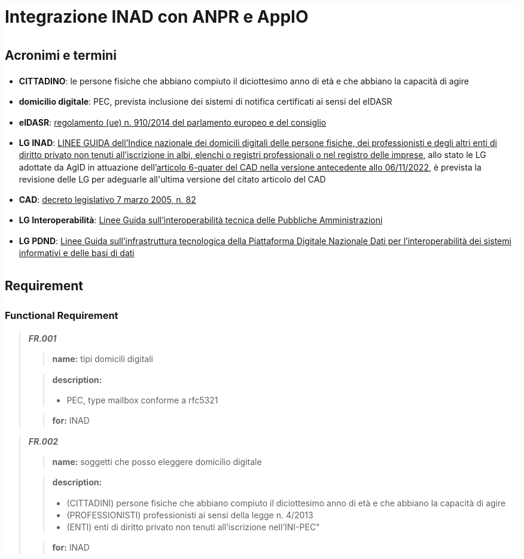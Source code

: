 # Integrazione INAD con ANPR e AppIO

## Acronimi e termini

- **CITTADINO**:
   le persone fisiche che abbiano compiuto il diciottesimo anno di età e che abbiano la capacità di agire
- **domicilio digitale**:
   PEC, prevista inclusione dei sistemi di notifica certificati ai sensi del eIDASR

- **eIDASR**:
  [regolamento (ue) n. 910/2014 del parlamento europeo e del consiglio][1]
- **LG INAD**:
  [LINEE GUIDA dell’Indice nazionale dei domicili digitali delle persone fisiche, dei
professionisti e degli altri enti di diritto privato non tenuti all’iscrizione in albi, elenchi o registri professionali o nel registro delle imprese][2], allo stato le LG adottate da AgID in attuazione dell’[articolo 6-quater del CAD nella versione antecedente allo 06/11/2022][3], è prevista la revisione delle LG per adeguarle all'ultima versione del citato articolo del CAD
- **CAD**:
  [decreto legislativo 7 marzo 2005, n. 82][4]
- **LG Interoperabilità**:
  [Linee Guida sull’interoperabilità tecnica delle Pubbliche Amministrazioni][5]
- **LG PDND**:
  [Linee Guida sull’infrastruttura tecnologica della Piattaforma Digitale Nazionale Dati per l’interoperabilità dei sistemi informativi e delle basi di dati][6]


[1]: https://eur-lex.europa.eu/legal-content/IT/TXT/HTML/?uri=CELEX%3A32014R0910&from=EN

[2]: https://trasparenza.agid.gov.it/moduli/downloadFile.php?file=oggetto_allegati/212581610420O__OLinee+guida+INAD+art.+6-quater+CAD.pdf

[3]: https://www.normattiva.it/uri-res/N2Ls?urn:nir:stato:decreto.legislativo:2005-03-07;82~art6quater!vig=2021-11-06

[4]: https://www.normattiva.it/uri-res/N2Ls?urn:nir:stato:decreto.legislativo:2005-03-07;82!vig=2022-02-18

[5]: https://www.agid.gov.it/sites/default/files/repository_files/linee_guida_interoperabilit_tecnica_pa.pdf

[6]: https://www.agid.gov.it/sites/default/files/repository_files/lg_infrastruttura_interoperabilita_pdnd.pdf


## Requirement

### Functional Requirement

>  ***FR.001***
>> **name:**
>> tipi domicili digitali
>
>> **description:**
>>
>> - PEC, type mailbox conforme a rfc5321
>
>> **for:**
>> INAD


>  ***FR.002***
>> **name:**
>> soggetti che posso eleggere domicilio digitale
>
>> **description:**
>>
>> - (CITTADINI) persone fisiche che abbiano compiuto il diciottesimo anno di età e che abbiano la capacità di agire
>> - (PROFESSIONISTI) professionisti ai sensi della legge n. 4/2013
>> - (ENTI) enti di diritto privato non tenuti all’iscrizione nell’INI-PEC"
>
>> **for:**
>> INAD
